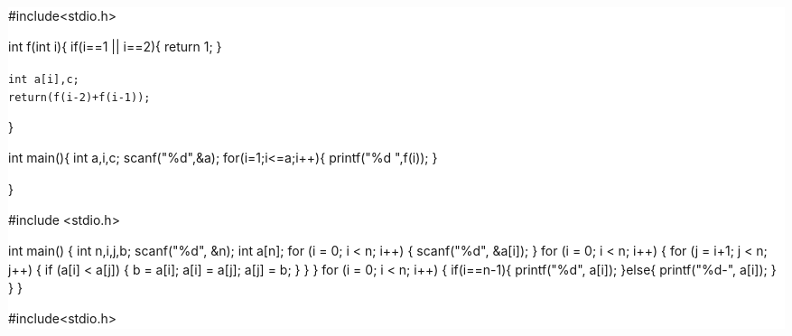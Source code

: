 




#include<stdio.h>

int f(int i){
	if(i==1 || i==2){
		return 1;
	}
	
	
	int a[i],c;
	return(f(i-2)+f(i-1));
	

}

int main(){
int a,i,c;
scanf("%d",&a);
for(i=1;i<=a;i++){
	printf("%d ",f(i));
}

}


#include <stdio.h>

int main() { 
    int n,i,j,b;
    scanf("%d", &n);
    int a[n];
    for (i = 0; i < n; i++) {
         scanf("%d", &a[i]);
    } 
    for (i = 0; i < n; i++) {
        for (j = i+1; j < n; j++) {
            if (a[i] < a[j]) {
                b = a[i];
                a[i] = a[j];
                a[j] = b;
            }
        }
    }
    for (i = 0; i < n; i++) {
        if(i==n-1){
        	printf("%d", a[i]);	
		}else{
			printf("%d-", a[i]);
		}
    }
}




#include<stdio.h>
